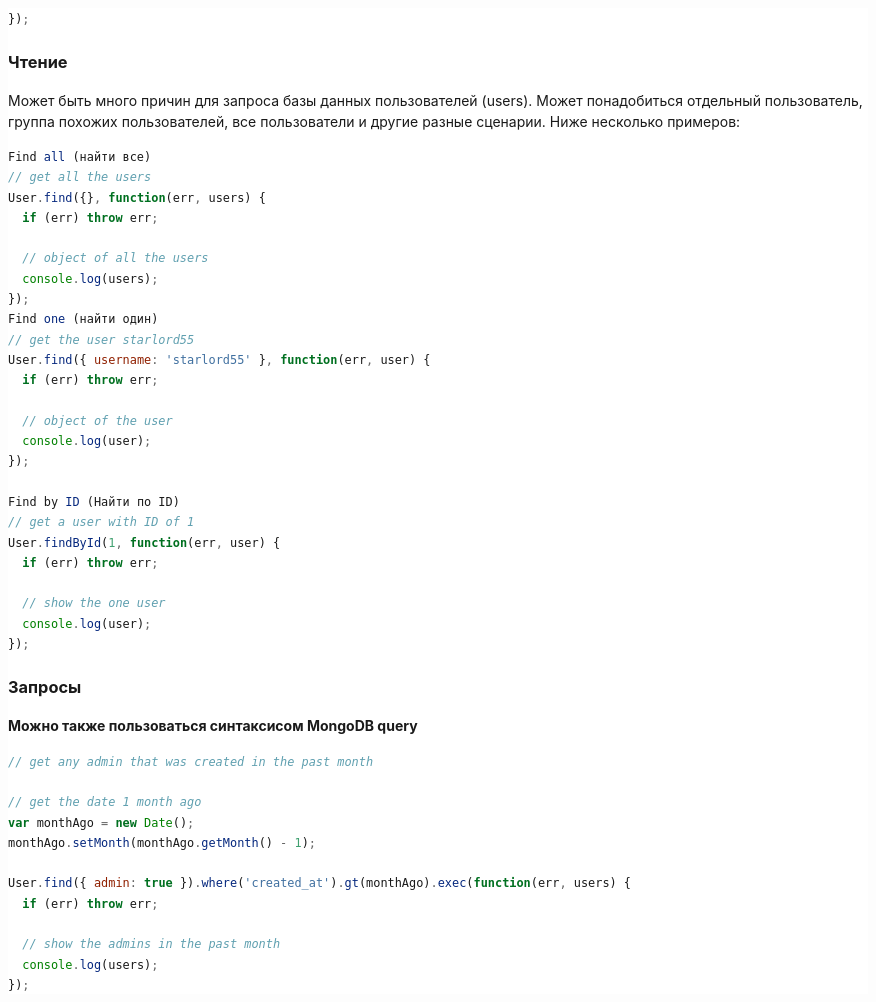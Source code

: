 ```javascript
});

```


### Чтение

Может быть много причин для запроса базы данных пользователей (users). Может понадобиться отдельный пользователь, группа похожих пользователей, все пользователи и другие разные сценарии. Ниже несколько примеров:

```javascript
Find all (найти все)
// get all the users
User.find({}, function(err, users) {
  if (err) throw err;

  // object of all the users
  console.log(users);
});
Find one (найти один)
// get the user starlord55
User.find({ username: 'starlord55' }, function(err, user) {
  if (err) throw err;

  // object of the user
  console.log(user);
});

Find by ID (Найти по ID)
// get a user with ID of 1
User.findById(1, function(err, user) {
  if (err) throw err;

  // show the one user
  console.log(user);
});
```

### Запросы

**Можно также пользоваться синтаксисом MongoDB query** 

```javascript
// get any admin that was created in the past month

// get the date 1 month ago
var monthAgo = new Date();
monthAgo.setMonth(monthAgo.getMonth() - 1);

User.find({ admin: true }).where('created_at').gt(monthAgo).exec(function(err, users) {
  if (err) throw err;

  // show the admins in the past month
  console.log(users);
});
```
